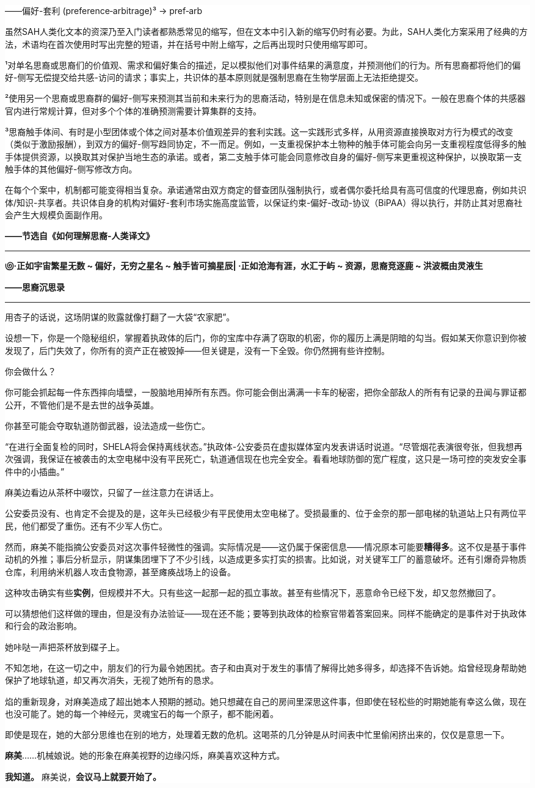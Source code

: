 ——偏好-套利 (preference‐arbitrage)³ → pref‐arb

虽然SAH人类化文本的资深乃至入门读者都熟悉常见的缩写，但在文本中引入新的缩写仍时有必要。为此，SAH人类化方案采用了经典的方法，术语均在首次使用时写出完整的短语，并在括号中附上缩写，之后再出现时只使用缩写即可。

¹对单名思裔或思裔们的价值观、需求和偏好集合的描述，足以模拟他们对事件结果的满意度，并预测他们的行为。所有思裔都将他们的偏好-侧写无偿提交给共感-访问的请求；事实上，共识体的基本原则就是强制思裔在生物学层面上无法拒绝提交。

²使用另一个思裔或思裔群的偏好-侧写来预测其当前和未来行为的思裔活动，特别是在信息未知或保密的情况下。一般在思裔个体的共感器官内进行常规计算，但对多个个体的准确预测需要计算集群的支持。

³思裔触手体间、有时是小型团体或个体之间对基本价值观差异的套利实践。这一实践形式多样，从用资源直接换取对方行为模式的改变（类似于激励报酬），到双方的偏好-侧写趋同协定，不一而足。例如，一支重视保护本土物种的触手体可能会向另一支重视程度低得多的触手体提供资源，以换取其对保护当地生态的承诺。或者，第二支触手体可能会同意修改自身的偏好-侧写来更重视这种保护，以换取第一支触手体的其他偏好-侧写修改方向。

在每个个案中，机制都可能变得相当复杂。承诺通常由双方商定的督查团队强制执行，或者偶尔委托给具有高可信度的代理思裔，例如共识体/知识-共享者。共识体自身的机构对偏好-套利市场实施高度监管，以保证约束-偏好-改动-协议（BiPAA）得以执行，并防止其对思裔社会产生大规模负面副作用。

**——节选自《如何理解思裔-人类译文》**

---

**಄·正如宇宙繁星无数 ~ 偏好，无穷之星名 ~ 触手皆可摘星辰| ·正如沧海有涯，水汇于屿 ~ 资源，思裔竞逐鹿 ~ 洪波概由灵液生**

**——思裔沉思录**

---

用杏子的话说，这场阴谋的败露就像打翻了一大袋“农家肥”。

设想一下，你是一个隐秘组织，掌握着执政体的后门，你的宝库中存满了窃取的机密，你的履历上满是阴暗的勾当。假如某天你意识到你被发现了，后门失效了，你所有的资产正在被毁掉——但关键是，没有一下全毁。你仍然拥有些许控制。

你会做什么？

你可能会抓起每一件东西摔向墙壁，一股脑地用掉所有东西。你可能会倒出满满一卡车的秘密，把你全部敌人的所有有记录的丑闻与罪证都公开，不管他们是不是去世的战争英雄。

你甚至可能会夺取轨道防御武器，设法造成一些伤亡。

“在进行全面复检的同时，SHELA将会保持离线状态。”执政体-公安委员在虚拟媒体室内发表讲话时说道。“尽管烟花表演很夸张，但我想再次强调，我保证在被袭击的太空电梯中没有平民死亡，轨道通信现在也完全安全。看看地球防御的宽广程度，这只是一场可控的突发安全事件中的小插曲。”

麻美边看边从茶杯中啜饮，只留了一丝注意力在讲话上。

公安委员没有、也肯定不会提及的是，这年头已经极少有平民使用太空电梯了。受损最重的、位于金奈的那一部电梯的轨道站上只有两位平民，他们都受了重伤。还有不少军人伤亡。

然而，麻美不能指摘公安委员对这次事件轻微性的强调。实际情况是——这仍属于保密信息——情况原本可能要**糟得多**。这不仅是基于事件动机的外推；事后分析显示，阴谋集团埋下了不少引线，以造成更多实打实的损害。比如说，对关键军工厂的蓄意破坏。还有引爆奇异物质仓库，利用纳米机器人攻击食物源，甚至瘫痪战场上的设备。

这种攻击确实有些**实例**，但规模并不大。只有些这一起那一起的孤立事故。甚至有些情况下，恶意命令已经下发，却又忽然撤回了。

可以猜想他们这样做的理由，但是没有办法验证——现在还不能；要等到执政体的检察官带着答案回来。同样不能确定的是事件对于执政体和行会的政治影响。

她咔哒一声把茶杯放到碟子上。

不知怎地，在这一切之中，朋友们的行为最令她困扰。杏子和由真对于发生的事情了解得比她多得多，却选择不告诉她。焰曾经现身帮助她保护了地球轨道，却又再次消失，无视了她所有的恳求。

焰的重新现身，对麻美造成了超出她本人预期的撼动。她只想藏在自己的房间里深思这件事，但即使在轻松些的时期她能有幸这么做，现在也没可能了。她的每一个神经元，灵魂宝石的每一个原子，都不能闲着。

即使是现在，她的大部分思维也在别的地方，处理着无数的危机。这喝茶的几分钟是从时间表中忙里偷闲挤出来的，仅仅是意思一下。

**麻美**……机械娘说。她的形象在麻美视野的边缘闪烁，麻美喜欢这种方式。

**我知道。** 麻美说，**会议马上就要开始了。**
